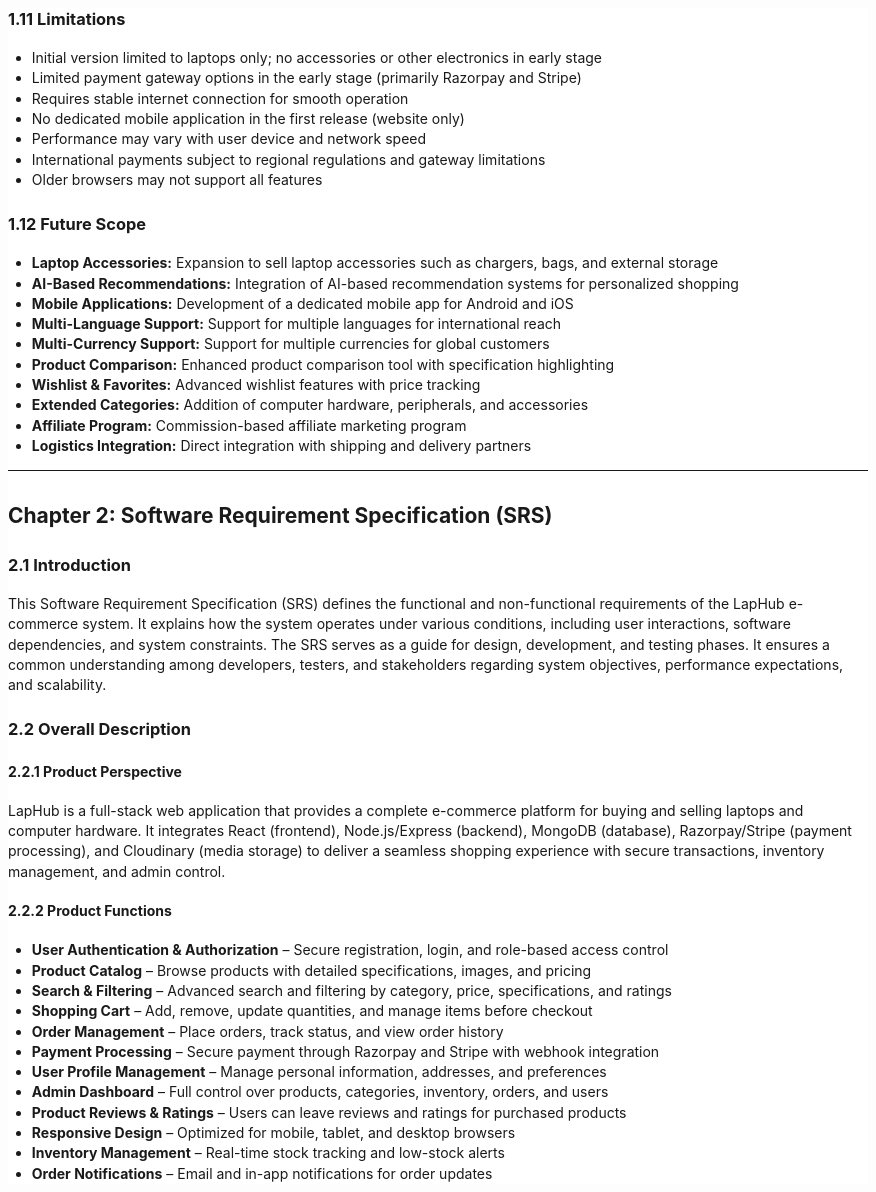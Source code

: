 ### 1.11 Limitations

- Initial version limited to laptops only; no accessories or other electronics in early stage
- Limited payment gateway options in the early stage (primarily Razorpay and Stripe)
- Requires stable internet connection for smooth operation
- No dedicated mobile application in the first release (website only)
- Performance may vary with user device and network speed
- International payments subject to regional regulations and gateway limitations
- Older browsers may not support all features

### 1.12 Future Scope

- **Laptop Accessories:** Expansion to sell laptop accessories such as chargers, bags, and external storage
- **AI-Based Recommendations:** Integration of AI-based recommendation systems for personalized shopping
- **Mobile Applications:** Development of a dedicated mobile app for Android and iOS
- **Multi-Language Support:** Support for multiple languages for international reach
- **Multi-Currency Support:** Support for multiple currencies for global customers
- **Product Comparison:** Enhanced product comparison tool with specification highlighting
- **Wishlist & Favorites:** Advanced wishlist features with price tracking
- **Extended Categories:** Addition of computer hardware, peripherals, and accessories
- **Affiliate Program:** Commission-based affiliate marketing program
- **Logistics Integration:** Direct integration with shipping and delivery partners

---

## Chapter 2: Software Requirement Specification (SRS)

### 2.1 Introduction
This Software Requirement Specification (SRS) defines the functional and non-functional requirements of the LapHub e-commerce system. It explains how the system operates under various conditions, including user interactions, software dependencies, and system constraints. The SRS serves as a guide for design, development, and testing phases. It ensures a common understanding among developers, testers, and stakeholders regarding system objectives, performance expectations, and scalability.

### 2.2 Overall Description

#### 2.2.1 Product Perspective
LapHub is a full-stack web application that provides a complete e-commerce platform for buying and selling laptops and computer hardware. It integrates React (frontend), Node.js/Express (backend), MongoDB (database), Razorpay/Stripe (payment processing), and Cloudinary (media storage) to deliver a seamless shopping experience with secure transactions, inventory management, and admin control.

#### 2.2.2 Product Functions

- **User Authentication & Authorization** – Secure registration, login, and role-based access control
- **Product Catalog** – Browse products with detailed specifications, images, and pricing
- **Search & Filtering** – Advanced search and filtering by category, price, specifications, and ratings
- **Shopping Cart** – Add, remove, update quantities, and manage items before checkout
- **Order Management** – Place orders, track status, and view order history
- **Payment Processing** – Secure payment through Razorpay and Stripe with webhook integration
- **User Profile Management** – Manage personal information, addresses, and preferences
- **Admin Dashboard** – Full control over products, categories, inventory, orders, and users
- **Product Reviews & Ratings** – Users can leave reviews and ratings for purchased products
- **Responsive Design** – Optimized for mobile, tablet, and desktop browsers
- **Inventory Management** – Real-time stock tracking and low-stock alerts
- **Order Notifications** – Email and in-app notifications for order updates
